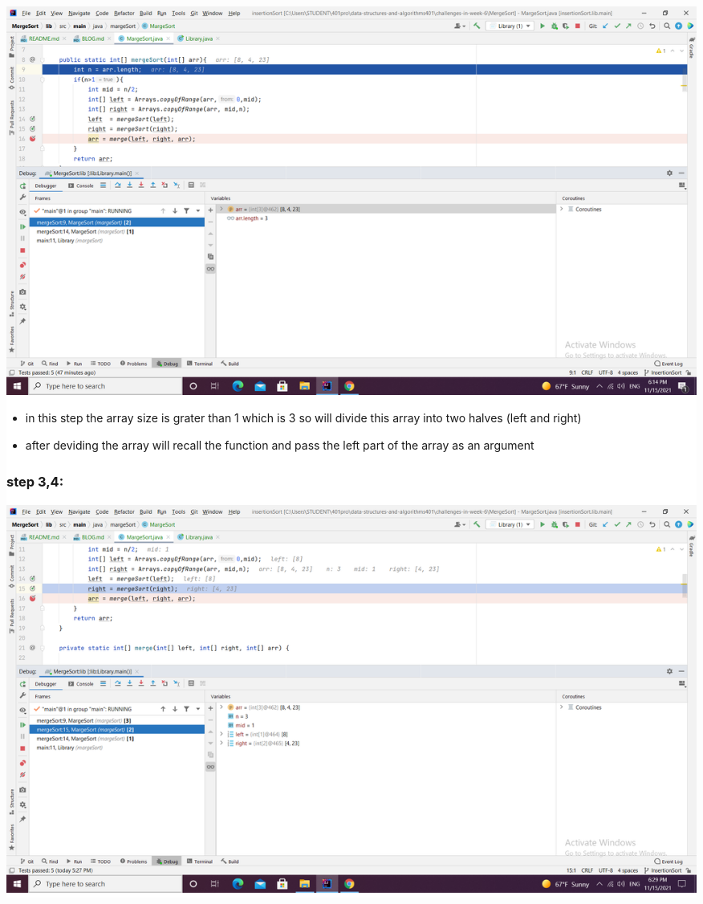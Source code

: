 <img src="assets/step2.png" alt="step2">

* in this step the array size is grater than 1 which is 3 so will divide this array into two halves (left and right)

* after deviding the array will recall the function and pass the left part of the array as an argument


### step 3,4:

<img src="assets/step3,4.png" alt="step3" >
